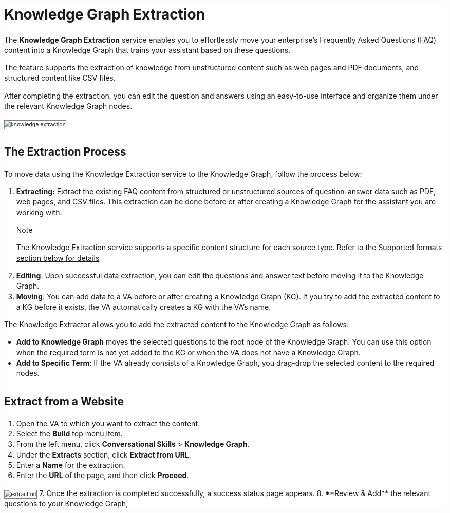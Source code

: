 # **Knowledge Graph Extraction**

The **Knowledge Graph Extraction** service enables you to effortlessly move your enterprise’s Frequently Asked Questions (FAQ) content into a Knowledge Graph that trains your assistant based on these questions.

The feature supports the extraction of knowledge from unstructured content such as web pages and PDF documents, and structured content like CSV files.

After completing the extraction, you can edit the question and answers using an easy-to-use interface and organize them under the relevant Knowledge Graph nodes.

<img src="../images/knowledge-extraction.png" alt="knowledge extraction" title="knowledge extraction" style="border: 1px solid gray; zoom:75%;">

## The Extraction Process

To move data using the Knowledge Extraction service to the Knowledge Graph, follow the process below:

1. **Extracting:** Extract the existing FAQ content from structured or unstructured sources of question-answer data such as PDF, web pages, and CSV files. This extraction can be done before or after creating a Knowledge Graph for the assistant you are working with. 
    <div class="admonition note">
    <p class="admonition-title">Note</p>
    <p>The Knowledge Extraction service supports a specific content structure for each source type. Refer to the <a href="https://developer.kore.ai/docs/bots/bot-builder-tool/knowledge-task/knowledge-extraction-service/#Supported_Formats_and_Requirements">Supported formats section below for details</a></p>
    </div>

<ol start="2"><li><b>Editing</b>: Upon successful data extraction, you can edit the questions and answer text before moving it to the Knowledge Graph.</li>
<li><b>Moving</b>: You can add data to a VA before or after creating a Knowledge Graph (KG). If you try to add the extracted content to a KG before it exists, the VA automatically creates a KG with the VA’s name.</li></ol>

The Knowledge Extractor allows you to add the extracted content to the Knowledge Graph as follows:

* **Add to Knowledge Graph** moves the selected questions to the root node of the Knowledge Graph. You can use this option when the required term is not yet added to the KG or when the VA does not have a Knowledge Graph.
* **Add to Specific Term**: If the VA already consists of a Knowledge Graph, you drag-drop the selected content to the required nodes.

## Extract from a Website

1. Open the VA to which you want to extract the content.
2. Select the **Build** top menu item.
3. From the left menu, click **Conversational Skills** > **Knowledge Graph**.
 4. Under the **Extracts** section, click **Extract from URL**.
5. Enter a **Name** for the extraction.
6. Enter the **URL** of the page, and then click **Proceed**.
<img src="../images/extract-url.png" alt="extract url" title="extract url" style="border: 1px solid gray; zoom:75%;">
7. Once the extraction is completed successfully, a success status page appears.
8. **Review & Add** the relevant questions to your Knowledge Graph,
